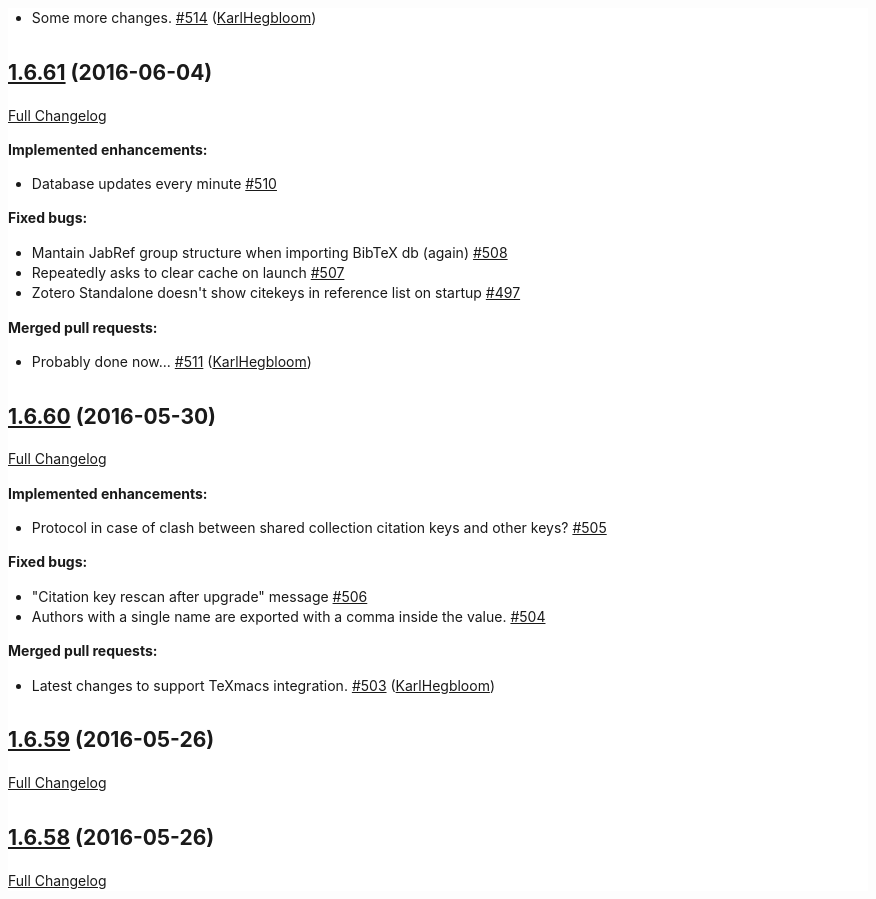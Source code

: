 - Some more changes. [\#514](https://github.com/retorquere/zotero-better-bibtex/pull/514) ([KarlHegbloom](https://github.com/KarlHegbloom))

## [1.6.61](https://github.com/retorquere/zotero-better-bibtex/tree/1.6.61) (2016-06-04)
[Full Changelog](https://github.com/retorquere/zotero-better-bibtex/compare/1.6.60...1.6.61)

**Implemented enhancements:**

- Database updates every minute [\#510](https://github.com/retorquere/zotero-better-bibtex/issues/510)

**Fixed bugs:**

- Mantain JabRef group structure when importing BibTeX db \(again\) [\#508](https://github.com/retorquere/zotero-better-bibtex/issues/508)
- Repeatedly asks to clear cache on launch [\#507](https://github.com/retorquere/zotero-better-bibtex/issues/507)
- Zotero Standalone doesn't show citekeys in reference list on startup [\#497](https://github.com/retorquere/zotero-better-bibtex/issues/497)

**Merged pull requests:**

- Probably done now... [\#511](https://github.com/retorquere/zotero-better-bibtex/pull/511) ([KarlHegbloom](https://github.com/KarlHegbloom))

## [1.6.60](https://github.com/retorquere/zotero-better-bibtex/tree/1.6.60) (2016-05-30)
[Full Changelog](https://github.com/retorquere/zotero-better-bibtex/compare/1.6.59...1.6.60)

**Implemented enhancements:**

- Protocol in case of clash between shared collection citation keys and other keys? [\#505](https://github.com/retorquere/zotero-better-bibtex/issues/505)

**Fixed bugs:**

- "Citation key rescan after upgrade" message [\#506](https://github.com/retorquere/zotero-better-bibtex/issues/506)
- Authors with a single name are exported with a comma inside the value. [\#504](https://github.com/retorquere/zotero-better-bibtex/issues/504)

**Merged pull requests:**

- Latest changes to support TeXmacs integration. [\#503](https://github.com/retorquere/zotero-better-bibtex/pull/503) ([KarlHegbloom](https://github.com/KarlHegbloom))

## [1.6.59](https://github.com/retorquere/zotero-better-bibtex/tree/1.6.59) (2016-05-26)
[Full Changelog](https://github.com/retorquere/zotero-better-bibtex/compare/1.6.58...1.6.59)

## [1.6.58](https://github.com/retorquere/zotero-better-bibtex/tree/1.6.58) (2016-05-26)
[Full Changelog](https://github.com/retorquere/zotero-better-bibtex/compare/1.6.57...1.6.58)
